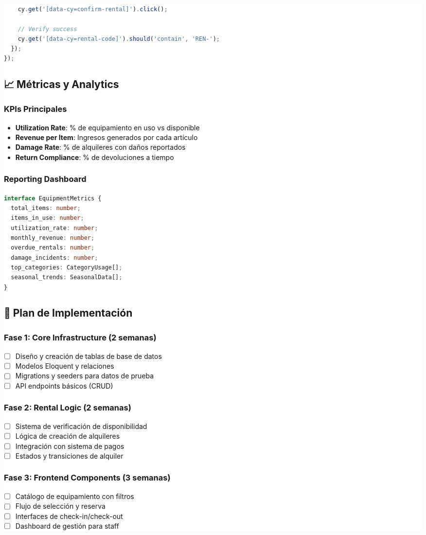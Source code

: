 ```typescript
    cy.get('[data-cy=confirm-rental]').click();
    
    // Verify success
    cy.get('[data-cy=rental-code]').should('contain', 'REN-');
  });
});
```

## 📈 Métricas y Analytics

### KPIs Principales
- **Utilization Rate**: % de equipamiento en uso vs disponible
- **Revenue per Item**: Ingresos generados por cada artículo
- **Damage Rate**: % de alquileres con daños reportados
- **Return Compliance**: % de devoluciones a tiempo

### Reporting Dashboard
```typescript
interface EquipmentMetrics {
  total_items: number;
  items_in_use: number;
  utilization_rate: number;
  monthly_revenue: number;
  overdue_rentals: number;
  damage_incidents: number;
  top_categories: CategoryUsage[];
  seasonal_trends: SeasonalData[];
}
```

## 🚀 Plan de Implementación

### Fase 1: Core Infrastructure (2 semanas)
- [ ] Diseño y creación de tablas de base de datos
- [ ] Modelos Eloquent y relaciones
- [ ] Migrations y seeders para datos de prueba
- [ ] API endpoints básicos (CRUD)

### Fase 2: Rental Logic (2 semanas)
- [ ] Sistema de verificación de disponibilidad
- [ ] Lógica de creación de alquileres
- [ ] Integración con sistema de pagos
- [ ] Estados y transiciones de alquiler

### Fase 3: Frontend Components (3 semanas)
- [ ] Catálogo de equipamiento con filtros
- [ ] Flujo de selección y reserva
- [ ] Interfaces de check-in/check-out
- [ ] Dashboard de gestión para staff
